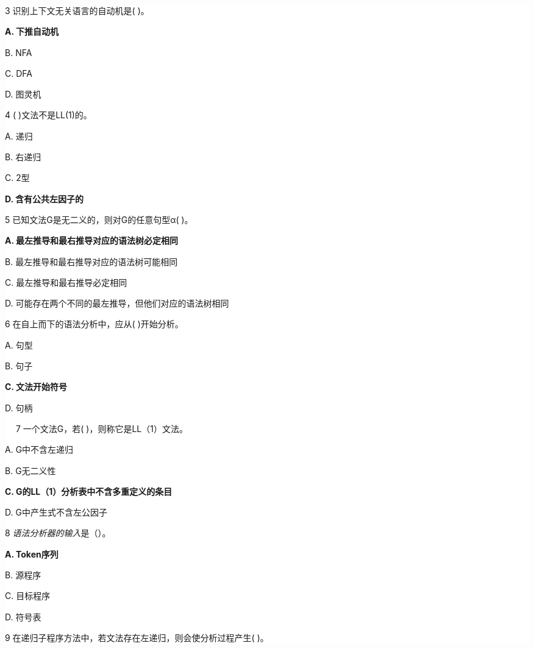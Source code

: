3 识别上下文无关语言的自动机是( )。

**A. 下推自动机**

B. NFA

C. DFA

D. 图灵机


4 ( )文法不是LL(1)的。

A. 递归

B. 右递归

C. 2型

**D. 含有公共左因子的**


5 已知文法G是无二义的，则对G的任意句型α( )。

**A. 最左推导和最右推导对应的语法树必定相同**

B. 最左推导和最右推导对应的语法树可能相同

C. 最左推导和最右推导必定相同

D. 可能存在两个不同的最左推导，但他们对应的语法树相同
 

6 在自上而下的语法分析中，应从( )开始分析。

A. 句型

B. 句子

**C. 文法开始符号**

D. 句柄

 
7 一个文法G，若( )，则称它是LL（1）文法。

A. G中不含左递归

B. G无二义性

**C. G的LL（1）分析表中不含多重定义的条目**

D. G中产生式不含左公因子
 

8 *语法分析器的输入*是（）。

**A. Token序列**

B. 源程序

C. 目标程序

D. 符号表


9 在递归子程序方法中，若文法存在左递归，则会使分析过程产生( )。
